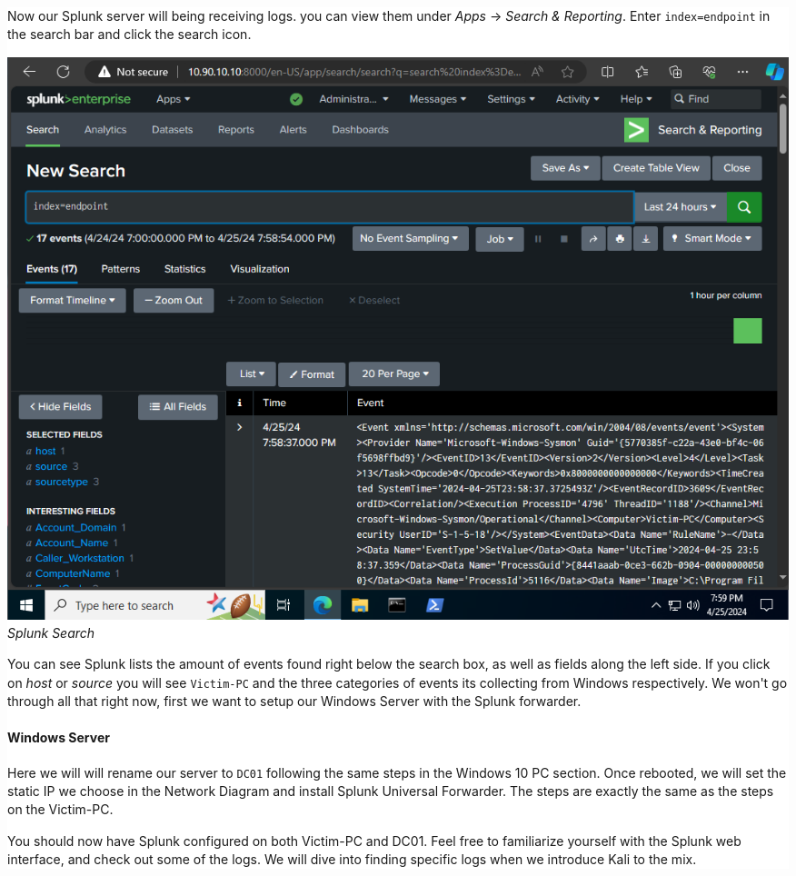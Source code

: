 Now our Splunk server will being receiving logs. you can view them under *Apps* -> *Search & Reporting*. Enter `index=endpoint` in the search bar and click the search icon.

![splunk_search](/assets/ad_lab_pics/pic14.png)
_Splunk Search_

You can see Splunk lists the amount of events found right below the search box, as well as fields along the left side. If you click on *host* or *source* you will see `Victim-PC` and the three categories of events its collecting from Windows respectively. We won't go through all that right now, first we want to setup our Windows Server with the Splunk forwarder.


#### Windows Server

Here we will will rename our server to `DC01` following the same steps in the Windows 10 PC section. Once rebooted, we will set the static IP we choose in the Network Diagram and install Splunk Universal Forwarder. The steps are exactly the same as the steps on the Victim-PC.


You should now have Splunk configured on both Victim-PC and DC01. Feel free to familiarize yourself with the Splunk web interface, and check out some of the logs. We will dive into finding specific logs when we introduce Kali to the mix.
